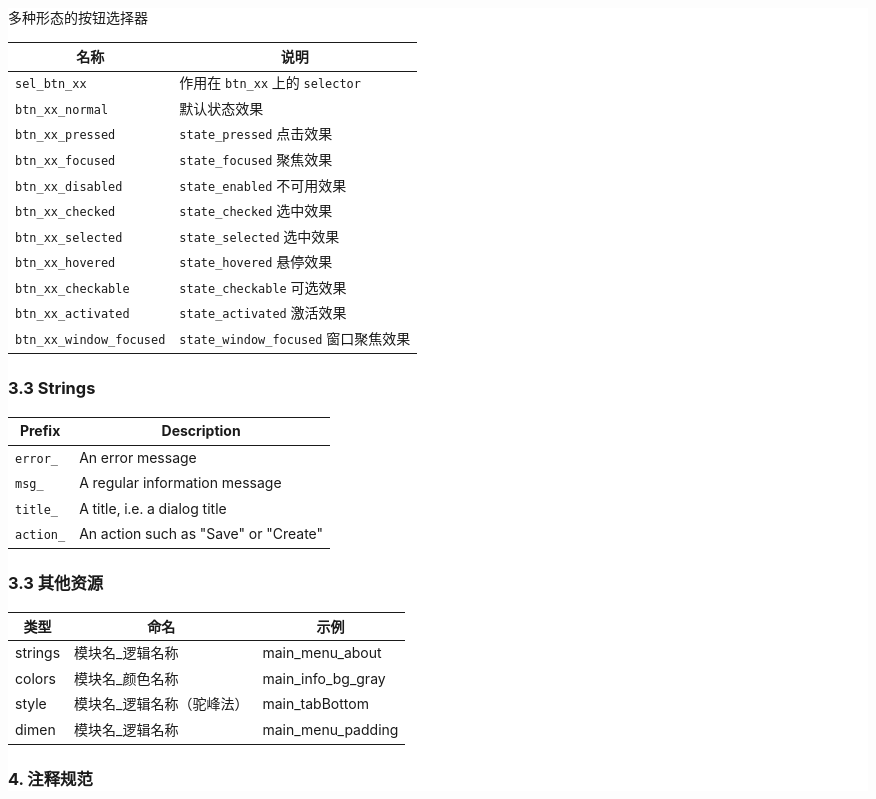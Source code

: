 多种形态的按钮选择器

| 名称                    | 说明                                |
| ----------------------- | ----------------------------------- |
| `sel_btn_xx`            | 作用在 `btn_xx` 上的 `selector`     |
| `btn_xx_normal`         | 默认状态效果                        |
| `btn_xx_pressed`        | `state_pressed` 点击效果            |
| `btn_xx_focused`        | `state_focused` 聚焦效果            |
| `btn_xx_disabled`       | `state_enabled` 不可用效果          |
| `btn_xx_checked`        | `state_checked` 选中效果            |
| `btn_xx_selected`       | `state_selected` 选中效果           |
| `btn_xx_hovered`        | `state_hovered` 悬停效果            |
| `btn_xx_checkable`      | `state_checkable` 可选效果          |
| `btn_xx_activated`      | `state_activated` 激活效果          |
| `btn_xx_window_focused` | `state_window_focused` 窗口聚焦效果 |



### 3.3 Strings

| Prefix    | Description                          |
| --------- | ------------------------------------ |
| `error_`  | An error message                     |
| `msg_`    | A regular information message        |
| `title_`  | A title, i.e. a dialog title         |
| `action_` | An action such as "Save" or "Create" |



### 3.3 其他资源

| **类型**  | **命名**        | **示例**            |
| ------- | ------------- | ----------------- |
| strings | 模块名_逻辑名称      | main_menu_about   |
| colors  | 模块名_颜色名称      | main_info_bg_gray |
| style   | 模块名_逻辑名称（驼峰法） | main_tabBottom    |
| dimen   | 模块名_逻辑名称      | main_menu_padding |





### 4. 注释规范
